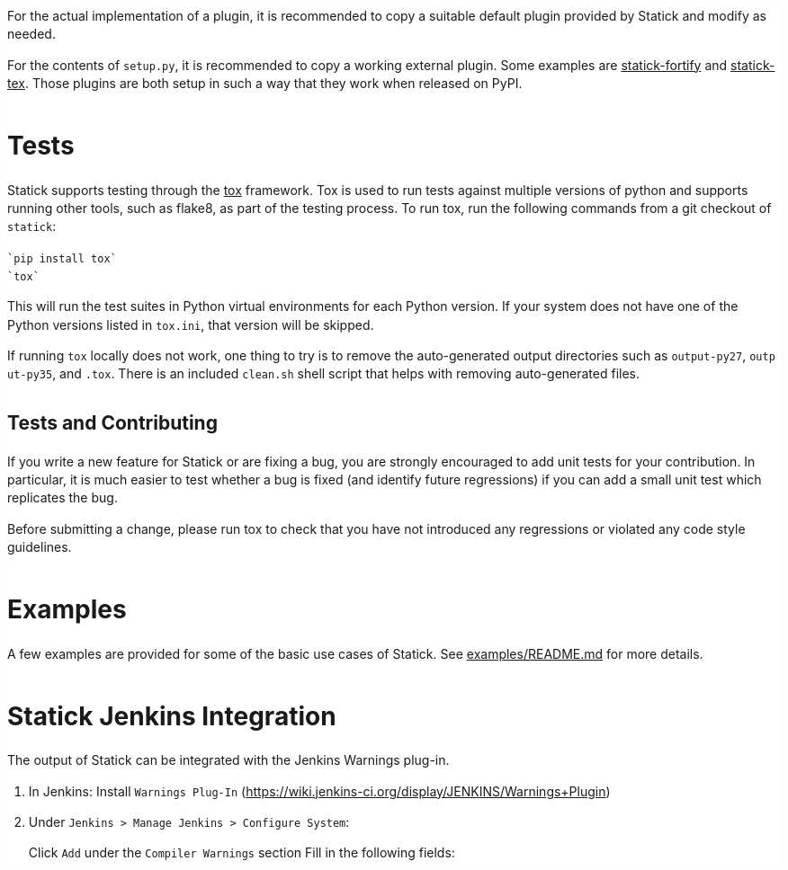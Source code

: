 For the actual implementation of a plugin, it is recommended to copy a suitable default plugin provided by Statick and modify as needed.

For the contents of `setup.py`, it is recommended to copy a working external plugin.
Some examples are [statick-fortify](https://github.com/soartech/statick-fortify) and [statick-tex](https://github.com/tdenewiler/statick-tex).
Those plugins are both setup in such a way that they work when released on PyPI.

# Tests

Statick supports testing through the [tox](https://tox.readthedocs.io/en/latest) framework.
Tox is used to run tests against multiple versions of python and supports running other tools, such as flake8, as part of the testing process.
To run tox, run the following commands from a git checkout of `statick`:

    `pip install tox`
    `tox`

This will run the test suites in Python virtual environments for each Python version.
If your system does not have one of the Python versions listed in `tox.ini`, that version will be skipped.

If running `tox` locally does not work, one thing to try is to remove the auto-generated output directories such as `output-py27`, `output-py35`, and `.tox`. 
There is an included `clean.sh` shell script that helps with removing auto-generated files.

## Tests and Contributing

If you write a new feature for Statick or are fixing a bug, you are strongly encouraged to add unit tests for your contribution.
In particular, it is much easier to test whether a bug is fixed (and identify future regressions) if you can add a small unit test which replicates the bug.

Before submitting a change, please run tox to check that you have not introduced any regressions or violated any code style guidelines. 

# Examples

A few examples are provided for some of the basic use cases of Statick.
See [examples/README.md](./examples/README.md) for more details.

# Statick Jenkins Integration

The output of Statick can be integrated with the Jenkins Warnings plug-in.


  1. In Jenkins:
     Install `Warnings Plug-In` (https://wiki.jenkins-ci.org/display/JENKINS/Warnings+Plugin)

  1. Under `Jenkins > Manage Jenkins > Configure System`:

     Click `Add` under the `Compiler Warnings` section
     Fill in the following fields:
